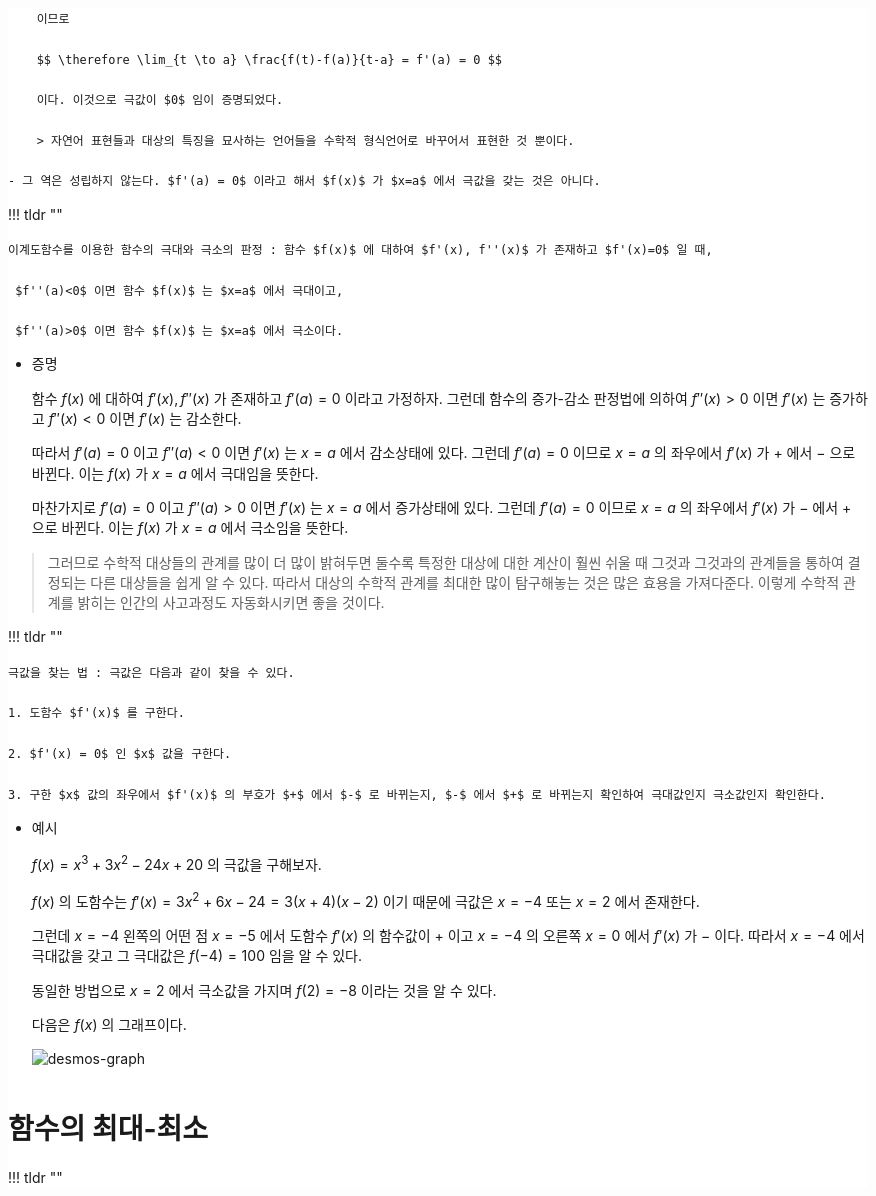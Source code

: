         이므로 

        $$ \therefore \lim_{t \to a} \frac{f(t)-f(a)}{t-a} = f'(a) = 0 $$

        이다. 이것으로 극값이 $0$ 임이 증명되었다. 

        > 자연어 표현들과 대상의 특징을 묘사하는 언어들을 수학적 형식언어로 바꾸어서 표현한 것 뿐이다. 

    - 그 역은 성립하지 않는다. $f'(a) = 0$ 이라고 해서 $f(x)$ 가 $x=a$ 에서 극값을 갖는 것은 아니다.

!!! tldr ""

    이계도함수를 이용한 함수의 극대와 극소의 판정 : 함수 $f(x)$ 에 대하여 $f'(x), f''(x)$ 가 존재하고 $f'(x)=0$ 일 때,
    
     $f''(a)<0$ 이면 함수 $f(x)$ 는 $x=a$ 에서 극대이고,
    
     $f''(a)>0$ 이면 함수 $f(x)$ 는 $x=a$ 에서 극소이다.

- 증명 

    함수 $f(x)$ 에 대하여 $f'(x),f''(x)$ 가 존재하고 $f'(a)=0$ 이라고 가정하자. 그런데 함수의 증가-감소 판정법에 의하여 $f''(x)>0$ 이면 $f'(x)$ 는 증가하고 $f''(x)<0$ 이면 $f'(x)$ 는 감소한다. 

    따라서 $f'(a)=0$ 이고 $f''(a)<0$ 이면 $f'(x)$ 는 $x=a$ 에서 감소상태에 있다. 그런데 $f'(a)=0$ 이므로 $x=a$ 의 좌우에서 $f'(x)$ 가 $+$ 에서 $-$ 으로 바뀐다. 이는 $f(x)$ 가 $x=a$ 에서 극대임을 뜻한다. 

    마찬가지로 $f'(a)=0$ 이고 $f''(a)>0$ 이면 $f'(x)$ 는 $x=a$ 에서 증가상태에 있다. 그런데 $f'(a)=0$ 이므로 $x=a$ 의 좌우에서 $f'(x)$ 가 $-$ 에서 $+$ 으로 바뀐다. 이는 $f(x)$ 가 $x=a$ 에서 극소임을 뜻한다. 

> 그러므로 수학적 대상들의 관계를 많이 더 많이 밝혀두면 둘수록 특정한 대상에 대한 계산이 훨씬 쉬울 때 그것과 그것과의 관계들을 통하여 결정되는 다른 대상들을 쉽게 알 수 있다. 따라서 대상의 수학적 관계를 최대한 많이 탐구해놓는 것은 많은 효용을 가져다준다. 이렇게 수학적 관계를 밝히는 인간의 사고과정도 자동화시키면 좋을 것이다.

!!! tldr ""

    극값을 찾는 법 : 극값은 다음과 같이 찾을 수 있다. 
    
    1. 도함수 $f'(x)$ 를 구한다. 
    
    2. $f'(x) = 0$ 인 $x$ 값을 구한다. 
    
    3. 구한 $x$ 값의 좌우에서 $f'(x)$ 의 부호가 $+$ 에서 $-$ 로 바뀌는지, $-$ 에서 $+$ 로 바뀌는지 확인하여 극대값인지 극소값인지 확인한다.

- 예시 

    $f(x) = x ^{3} + 3 x ^{2} - 24x + 20$ 의 극값을 구해보자. 

    $f(x)$ 의 도함수는 $f'(x) = 3x ^{2} + 6x - 24 = 3(x+4)(x-2)$ 이기 때문에 극값은 $x=-4$ 또는 $x=2$ 에서 존재한다. 

    그런데 $x=-4$ 왼쪽의 어떤 점 $x=-5$ 에서 도함수 $f'(x)$ 의 함수값이 $+$ 이고 $x=-4$ 의 오른쪽 $x=0$ 에서 $f'(x)$ 가 $-$ 이다. 따라서 $x=-4$ 에서 극대값을 갖고 그 극대값은 $f(-4) = 100$  임을 알 수 있다.

    동일한 방법으로 $x=2$ 에서 극소값을 가지며 $f(2) = -8$ 이라는 것을 알 수 있다. 

    다음은 $f(x)$ 의 그래프이다. 

    ![desmos-graph](https://user-images.githubusercontent.com/16812446/76137520-6634b780-6081-11ea-8c89-0b5cb3c02da3.png)

# 함수의 최대-최소

!!! tldr ""
